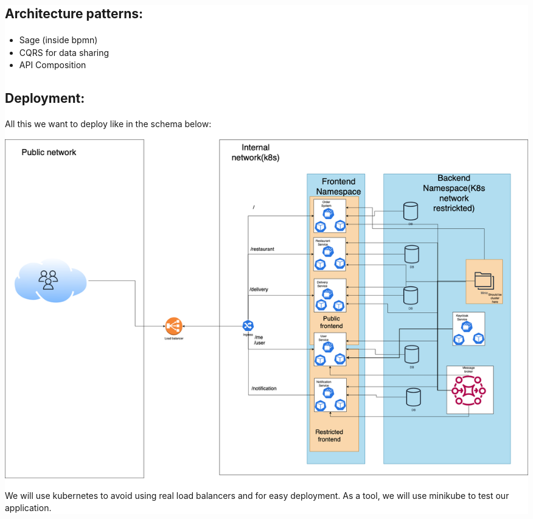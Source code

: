 ## Architecture patterns:
* Sage (inside bpmn)
* CQRS for data sharing
* API Composition

## Deployment:

All this we want to deploy like in the schema below:

![SCS_Deployment.drawio.png](public%2Fimg%2FSCS_Deployment.drawio.png)

We will use kubernetes to avoid using real load balancers and for easy deployment.
As a tool, we will use minikube to test our application.


